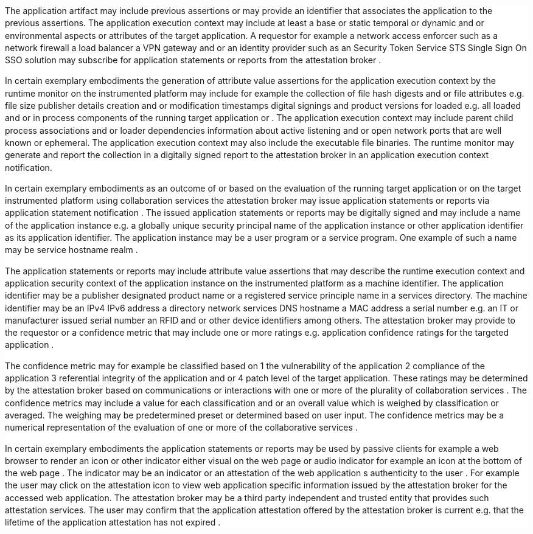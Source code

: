 The application artifact may include previous assertions or may provide an identifier that associates the application to the previous assertions. The application execution context may include at least a base or static temporal or dynamic and or environmental aspects or attributes of the target application. A requestor for example a network access enforcer such as a network firewall a load balancer a VPN gateway and or an identity provider such as an Security Token Service STS Single Sign On SSO solution may subscribe for application statements or reports from the attestation broker .

In certain exemplary embodiments the generation of attribute value assertions for the application execution context by the runtime monitor on the instrumented platform may include for example the collection of file hash digests and or file attributes e.g. file size publisher details creation and or modification timestamps digital signings and product versions for loaded e.g. all loaded and or in process components of the running target application or . The application execution context may include parent child process associations and or loader dependencies information about active listening and or open network ports that are well known or ephemeral. The application execution context may also include the executable file binaries. The runtime monitor may generate and report the collection in a digitally signed report to the attestation broker in an application execution context notification.

In certain exemplary embodiments as an outcome of or based on the evaluation of the running target application or on the target instrumented platform using collaboration services the attestation broker may issue application statements or reports via application statement notification . The issued application statements or reports may be digitally signed and may include a name of the application instance e.g. a globally unique security principal name of the application instance or other application identifier as its application identifier. The application instance may be a user program or a service program. One example of such a name may be service hostname realm .

The application statements or reports may include attribute value assertions that may describe the runtime execution context and application security context of the application instance on the instrumented platform as a machine identifier. The application identifier may be a publisher designated product name or a registered service principle name in a services directory. The machine identifier may be an IPv4 IPv6 address a directory network services DNS hostname a MAC address a serial number e.g. an IT or manufacturer issued serial number an RFID and or other device identifiers among others. The attestation broker may provide to the requestor or a confidence metric that may include one or more ratings e.g. application confidence ratings for the targeted application .

The confidence metric may for example be classified based on 1 the vulnerability of the application 2 compliance of the application 3 referential integrity of the application and or 4 patch level of the target application. These ratings may be determined by the attestation broker based on communications or interactions with one or more of the plurality of collaboration services . The confidence metrics may include a value for each classification and or an overall value which is weighed by classification or averaged. The weighing may be predetermined preset or determined based on user input. The confidence metrics may be a numerical representation of the evaluation of one or more of the collaborative services .

In certain exemplary embodiments the application statements or reports may be used by passive clients for example a web browser to render an icon or other indicator either visual on the web page or audio indicator for example an icon at the bottom of the web page . The indicator may be an indicator or an attestation of the web application s authenticity to the user . For example the user may click on the attestation icon to view web application specific information issued by the attestation broker for the accessed web application. The attestation broker may be a third party independent and trusted entity that provides such attestation services. The user may confirm that the application attestation offered by the attestation broker is current e.g. that the lifetime of the application attestation has not expired .

